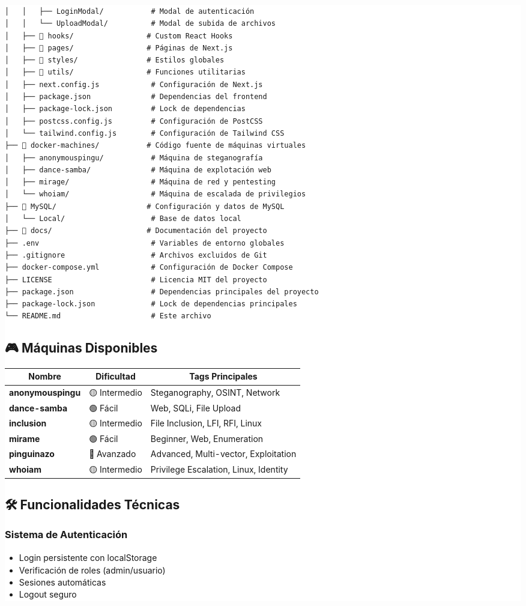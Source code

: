 ```
│   │   ├── LoginModal/           # Modal de autenticación
│   │   └── UploadModal/          # Modal de subida de archivos
│   ├── 📂 hooks/                 # Custom React Hooks
│   ├── 📂 pages/                 # Páginas de Next.js
│   ├── 📂 styles/                # Estilos globales
│   ├── 📂 utils/                 # Funciones utilitarias
│   ├── next.config.js            # Configuración de Next.js
│   ├── package.json              # Dependencias del frontend
│   ├── package-lock.json         # Lock de dependencias
│   ├── postcss.config.js         # Configuración de PostCSS
│   └── tailwind.config.js        # Configuración de Tailwind CSS
├── 📂 docker-machines/           # Código fuente de máquinas virtuales
│   ├── anonymouspingu/           # Máquina de steganografía
│   ├── dance-samba/              # Máquina de explotación web
│   ├── mirage/                   # Máquina de red y pentesting
│   └── whoiam/                   # Máquina de escalada de privilegios
├── 📂 MySQL/                     # Configuración y datos de MySQL
│   └── Local/                    # Base de datos local
├── 📂 docs/                      # Documentación del proyecto
├── .env                          # Variables de entorno globales
├── .gitignore                    # Archivos excluidos de Git
├── docker-compose.yml            # Configuración de Docker Compose
├── LICENSE                       # Licencia MIT del proyecto
├── package.json                  # Dependencias principales del proyecto
├── package-lock.json             # Lock de dependencias principales
└── README.md                     # Este archivo
```

## 🎮 Máquinas Disponibles

| Nombre | Dificultad | Tags Principales |
|--------|------------|------------------|
| **anonymouspingu** | 🟡 Intermedio | Steganography, OSINT, Network |
| **dance-samba** | 🟢 Fácil | Web, SQLi, File Upload |
| **inclusion** | 🟡 Intermedio | File Inclusion, LFI, RFI, Linux |
| **mirame** | 🟢 Fácil | Beginner, Web, Enumeration |
| **pinguinazo** | 🔴 Avanzado | Advanced, Multi-vector, Exploitation |
| **whoiam** | 🟡 Intermedio | Privilege Escalation, Linux, Identity |

## 🛠️ Funcionalidades Técnicas

### Sistema de Autenticación
- Login persistente con localStorage
- Verificación de roles (admin/usuario)
- Sesiones automáticas
- Logout seguro
